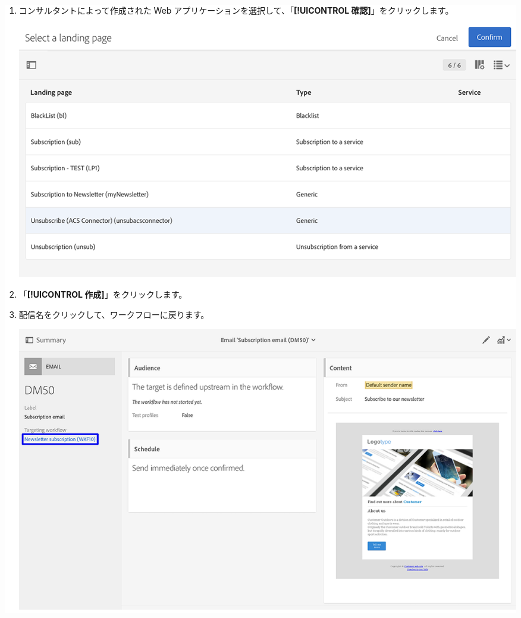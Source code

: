 1. コンサルタントによって作成された Web アプリケーションを選択して、「**[!UICONTROL 確認]**」をクリックします。

   ![](assets/acs_connect_profile_sync_16.png)

1. 「**[!UICONTROL 作成]**」をクリックします。
1. 配信名をクリックして、ワークフローに戻ります。

   ![](assets/acs_connect_profile_sync_17.png)
